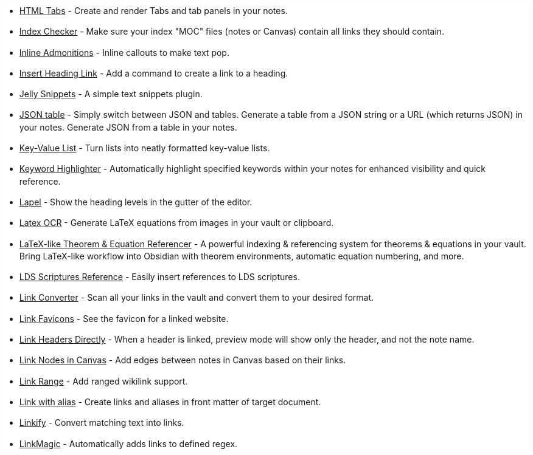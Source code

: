 - [HTML Tabs](https://github.com/ptournet/obsidian-html-tabs) - Create and render Tabs and tab panels in your notes.

- [Index Checker](https://github.com/pavloDeshko/obsidian-index-checker) - Make sure your index "MOC" files (notes or Canvas) contain all links they should contain.

- [Inline Admonitions](https://github.com/scottTomaszewski/obsidian-inline-admonitions) - Inline callouts to make text pop.

- [Insert Heading Link](https://github.com/Signynt/insert-heading-link) - Add a command to create a link to a heading.

- [Jelly Snippets](https://github.com/rabirabirara/obsidian-jelly-snippets) - A simple text snippets plugin.

- [JSON table](https://github.com/dario-baumberger/obsidian-json-table) - Simply switch between JSON and tables. Generate a table from a JSON string or a URL (which returns JSON) in your notes. Generate JSON from a table in your notes.

- [Key-Value List](https://github.com/christianwannerstedt/obsidian-key-value-list) - Turn lists into neatly formatted key-value lists.

- [Keyword Highlighter](https://github.com/marcel-goldammer/obsidian-keyword-highlighter) - Automatically highlight specified keywords within your notes for enhanced visibility and quick reference.

- [Lapel](https://github.com/liamcain/obsidian-lapel) - Show the heading levels in the gutter of the editor.

- [Latex OCR](https://github.com/lucasvanmol/obsidian-latex-ocr) - Generate LaTeX equations from images in your vault or clipboard.

- [LaTeX-like Theorem & Equation Referencer](https://github.com/RyotaUshio/obsidian-latex-theorem-equation-referencer) - A powerful indexing & referencing system for theorems & equations in your vault. Bring LaTeX-like workflow into Obsidian with theorem environments, automatic equation numbering, and more.

- [LDS Scriptures Reference](https://github.com/pacokwon/obsidian-lds-scriptures-plugin) - Easily insert references to LDS scriptures.

- [Link Converter](https://github.com/ozntel/obsidian-link-converter) - Scan all your links in the vault and convert them to your desired format.

- [Link Favicons](https://github.com/joethei/obsidian-link-favicon) - See the favicon for a linked website.

- [Link Headers Directly](https://github.com/Signynt/link-headers-directly) - When a header is linked, preview mode will show only the header, and not the note name.

- [Link Nodes in Canvas](https://github.com/Quorafind/Obsidian-Link-Nodes-In-Canvas) - Add edges between notes in Canvas based on their links.

- [Link Range](https://github.com/rmellmer/obsidian-link-range) - Add ranged wikilink support.

- [Link with alias](https://github.com/pvojtechovsky/obsidian-link-with-alias) - Create links and aliases in front matter of target document.

- [Linkify](https://github.com/matthewhchan/linkify) - Convert matching text into links.

- [LinkMagic](https://github.com/AndyReifman/LinkMagic) - Automatically adds links to defined regex.
